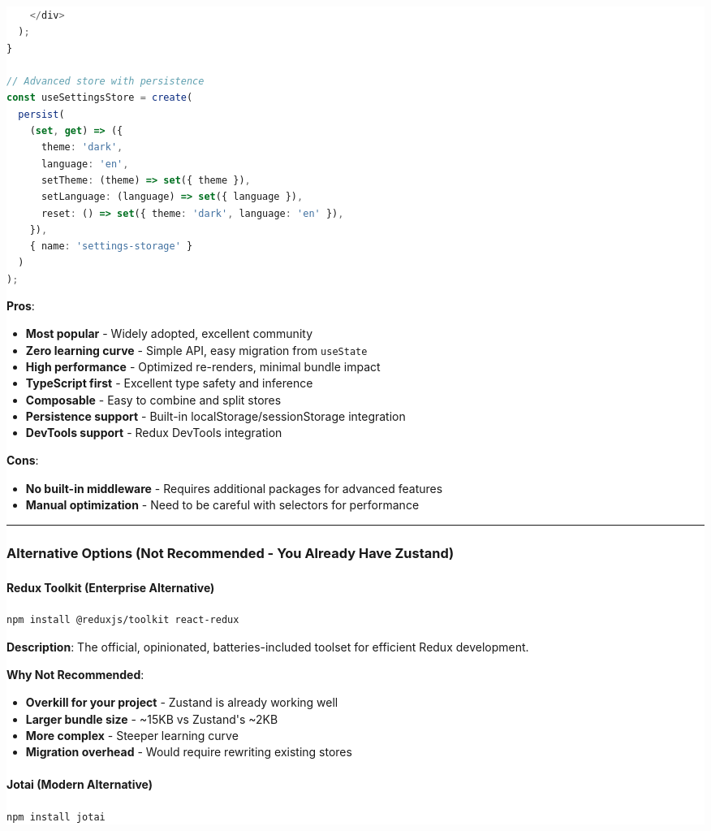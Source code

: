 ```typescript
    </div>
  );
}

// Advanced store with persistence
const useSettingsStore = create(
  persist(
    (set, get) => ({
      theme: 'dark',
      language: 'en',
      setTheme: (theme) => set({ theme }),
      setLanguage: (language) => set({ language }),
      reset: () => set({ theme: 'dark', language: 'en' }),
    }),
    { name: 'settings-storage' }
  )
);
```

**Pros**:
- **Most popular** - Widely adopted, excellent community
- **Zero learning curve** - Simple API, easy migration from `useState`
- **High performance** - Optimized re-renders, minimal bundle impact
- **TypeScript first** - Excellent type safety and inference
- **Composable** - Easy to combine and split stores
- **Persistence support** - Built-in localStorage/sessionStorage integration
- **DevTools support** - Redux DevTools integration

**Cons**:
- **No built-in middleware** - Requires additional packages for advanced features
- **Manual optimization** - Need to be careful with selectors for performance

---

### **Alternative Options** (Not Recommended - You Already Have Zustand)

#### **Redux Toolkit** (Enterprise Alternative)
```bash
npm install @reduxjs/toolkit react-redux
```

**Description**: The official, opinionated, batteries-included toolset for efficient Redux development.

**Why Not Recommended**:
- **Overkill for your project** - Zustand is already working well
- **Larger bundle size** - ~15KB vs Zustand's ~2KB
- **More complex** - Steeper learning curve
- **Migration overhead** - Would require rewriting existing stores

#### **Jotai** (Modern Alternative)
```bash
npm install jotai
```
